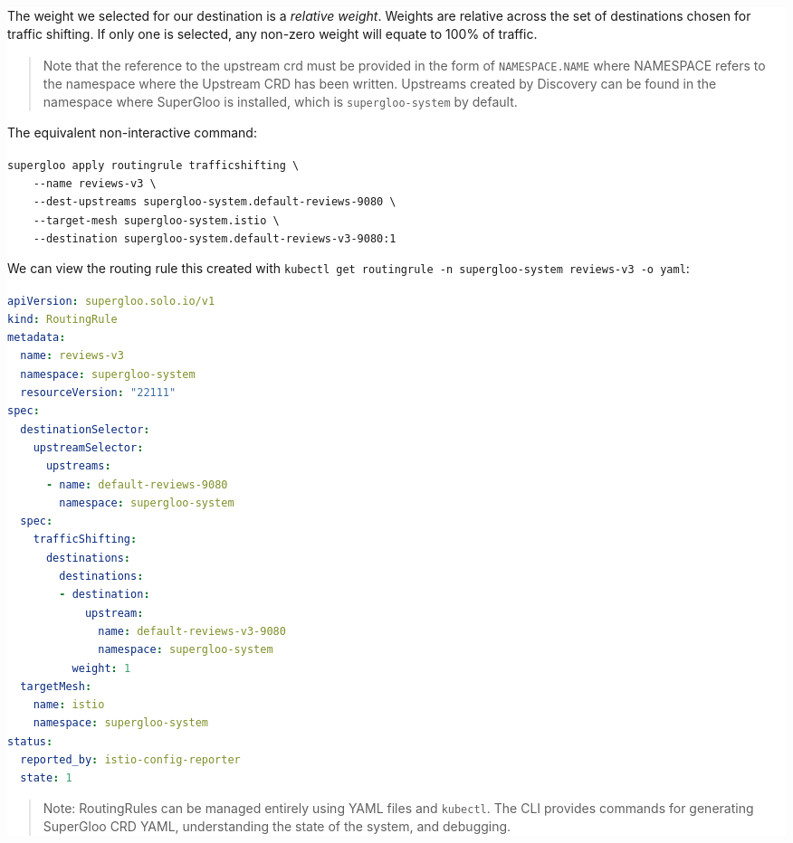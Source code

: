 The weight we selected for our destination is a *relative weight*. Weights are relative
across the set of destinations chosen for traffic shifting. If only one is
selected, any non-zero weight will equate to 100% of traffic.

> Note that the reference to the upstream crd must be provided in the form of `NAMESPACE.NAME` where NAMESPACE refers to the namespace where the Upstream CRD has been written. Upstreams created by Discovery can be found in the namespace where SuperGloo is installed, which is `supergloo-system` by default.

The equivalent non-interactive command:

```shell
supergloo apply routingrule trafficshifting \
    --name reviews-v3 \
    --dest-upstreams supergloo-system.default-reviews-9080 \
    --target-mesh supergloo-system.istio \
    --destination supergloo-system.default-reviews-v3-9080:1
```

We can view the routing rule this created with `kubectl get routingrule -n supergloo-system reviews-v3 -o yaml`:

```yaml
apiVersion: supergloo.solo.io/v1
kind: RoutingRule
metadata:
  name: reviews-v3
  namespace: supergloo-system
  resourceVersion: "22111"
spec:
  destinationSelector:
    upstreamSelector:
      upstreams:
      - name: default-reviews-9080
        namespace: supergloo-system
  spec:
    trafficShifting:
      destinations:
        destinations:
        - destination:
            upstream:
              name: default-reviews-v3-9080
              namespace: supergloo-system
          weight: 1
  targetMesh:
    name: istio
    namespace: supergloo-system
status:
  reported_by: istio-config-reporter
  state: 1
```

> Note: RoutingRules can be managed entirely using YAML files and `kubectl`. The CLI provides commands for generating SuperGloo CRD YAML, understanding the state of the system, and debugging.
